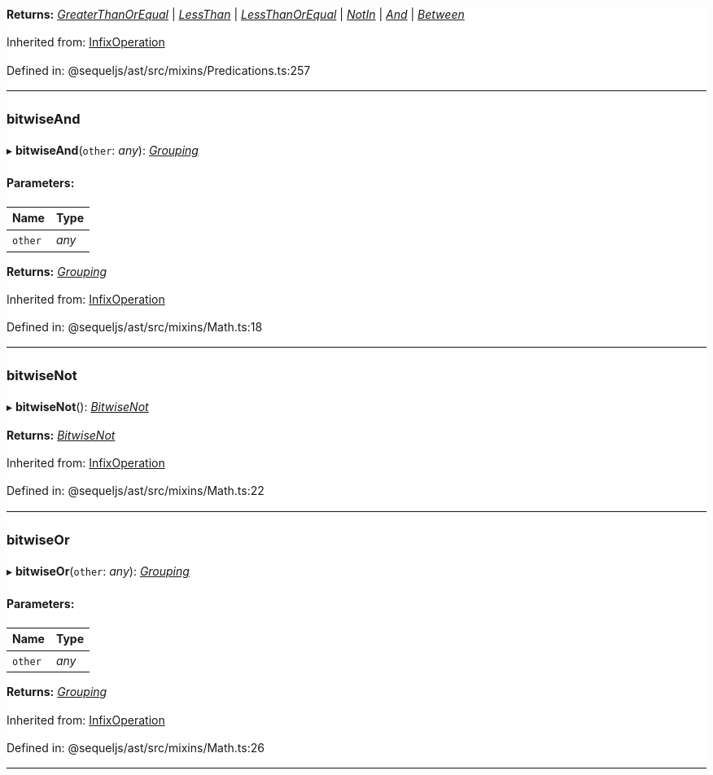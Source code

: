**Returns:** [_GreaterThanOrEqual_](nodes.greaterthanorequal.md) \|
[_LessThan_](nodes.lessthan.md) \| [_LessThanOrEqual_](nodes.lessthanorequal.md)
\| [_NotIn_](nodes.notin.md) \| [_And_](nodes.and.md) \|
[_Between_](nodes.between.md)

Inherited from: [InfixOperation](nodes.infixoperation.md)

Defined in: @sequeljs/ast/src/mixins/Predications.ts:257

---

### bitwiseAnd

▸ **bitwiseAnd**(`other`: _any_): [_Grouping_](nodes.grouping.md)

#### Parameters:

| Name    | Type  |
| ------- | ----- |
| `other` | _any_ |

**Returns:** [_Grouping_](nodes.grouping.md)

Inherited from: [InfixOperation](nodes.infixoperation.md)

Defined in: @sequeljs/ast/src/mixins/Math.ts:18

---

### bitwiseNot

▸ **bitwiseNot**(): [_BitwiseNot_](nodes.bitwisenot.md)

**Returns:** [_BitwiseNot_](nodes.bitwisenot.md)

Inherited from: [InfixOperation](nodes.infixoperation.md)

Defined in: @sequeljs/ast/src/mixins/Math.ts:22

---

### bitwiseOr

▸ **bitwiseOr**(`other`: _any_): [_Grouping_](nodes.grouping.md)

#### Parameters:

| Name    | Type  |
| ------- | ----- |
| `other` | _any_ |

**Returns:** [_Grouping_](nodes.grouping.md)

Inherited from: [InfixOperation](nodes.infixoperation.md)

Defined in: @sequeljs/ast/src/mixins/Math.ts:26

---
